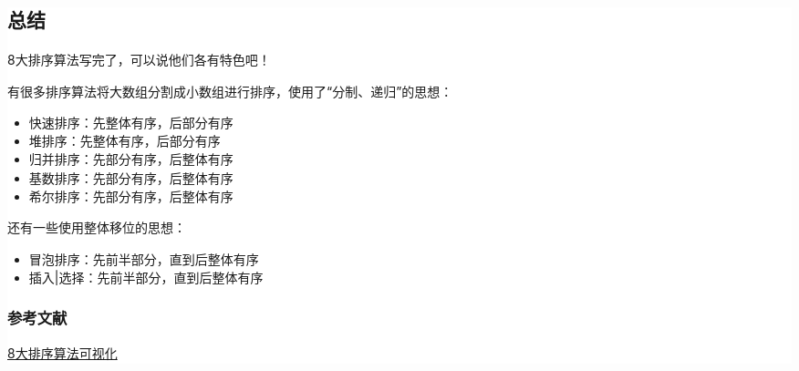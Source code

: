 ```cpp

```

## 总结

8大排序算法写完了，可以说他们各有特色吧！

有很多排序算法将大数组分割成小数组进行排序，使用了“分制、递归”的思想：

 * 快速排序：先整体有序，后部分有序
 *   堆排序：先整体有序，后部分有序
 * 归并排序：先部分有序，后整体有序
 * 基数排序：先部分有序，后整体有序
 * 希尔排序：先部分有序，后整体有序

还有一些使用整体移位的思想：

 * 冒泡排序：先前半部分，直到后整体有序
 * 插入|选择：先前半部分，直到后整体有序


### 参考文献
[8大排序算法可视化](http://www.cricode.com/3212.html)